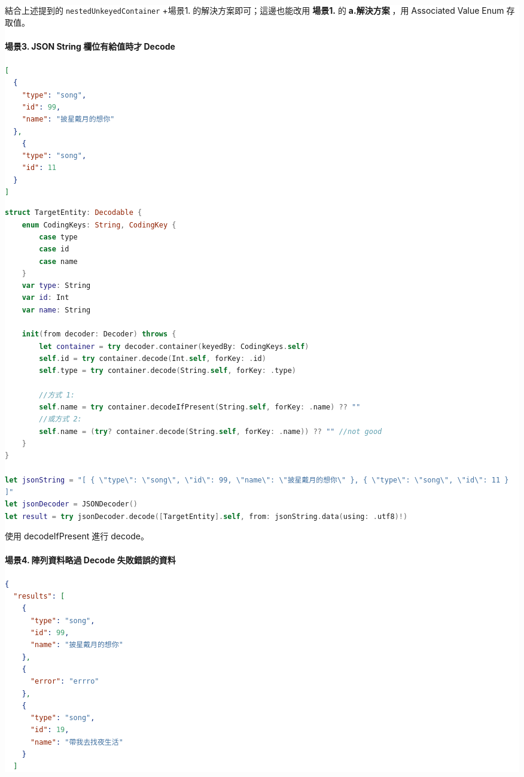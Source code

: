 結合上述提到的 `nestedUnkeyedContainer` +場景1. 的解決方案即可；這邊也能改用 **場景1.** 的 **a.解決方案** ，用 Associated Value Enum 存取值。
#### 場景3. JSON String 欄位有給值時才 Decode
```json
[
  {
    "type": "song",
    "id": 99,
    "name": "披星戴月的想你"
  },
    {
    "type": "song",
    "id": 11
  }
]
```
```swift
struct TargetEntity: Decodable {
    enum CodingKeys: String, CodingKey {
        case type
        case id
        case name
    }
    var type: String
    var id: Int
    var name: String
    
    init(from decoder: Decoder) throws {
        let container = try decoder.container(keyedBy: CodingKeys.self)
        self.id = try container.decode(Int.self, forKey: .id)
        self.type = try container.decode(String.self, forKey: .type)
        
        //方式 1:
        self.name = try container.decodeIfPresent(String.self, forKey: .name) ?? ""
        //或方式 2:
        self.name = (try? container.decode(String.self, forKey: .name)) ?? "" //not good
    }
}

let jsonString = "[ { \"type\": \"song\", \"id\": 99, \"name\": \"披星戴月的想你\" }, { \"type\": \"song\", \"id\": 11 } ]"
let jsonDecoder = JSONDecoder()
let result = try jsonDecoder.decode([TargetEntity].self, from: jsonString.data(using: .utf8)!)
```

使用 decodeIfPresent 進行 decode。
#### 場景4. 陣列資料略過 Decode 失敗錯誤的資料
```json
{
  "results": [
    {
      "type": "song",
      "id": 99,
      "name": "披星戴月的想你"
    },
    {
      "error": "errro"
    },
    {
      "type": "song",
      "id": 19,
      "name": "帶我去找夜生活"
    }
  ]
```